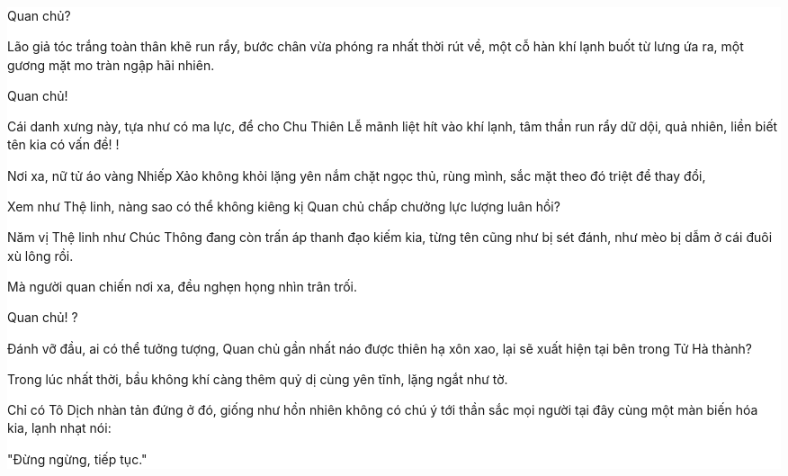 Quan chủ?

Lão giả tóc trắng toàn thân khẽ run rẩy, bước chân vừa phóng ra nhất thời rút về, một cỗ hàn khí lạnh buốt từ lưng ứa ra, một gương mặt mo tràn ngập hãi nhiên.

Quan chủ!

Cái danh xưng này, tựa như có ma lực, để cho Chu Thiên Lễ mãnh liệt hít vào khí lạnh, tâm thần run rẩy dữ dội, quả nhiên, liền biết tên kia có vấn đề! !

Nơi xa, nữ tử áo vàng Nhiếp Xảo không khỏi lặng yên nắm chặt ngọc thủ, rùng mình, sắc mặt theo đó triệt để thay đổi,

Xem như Thệ linh, nàng sao có thể không kiêng kị Quan chủ chấp chưởng lực lượng luân hồi?

Năm vị Thệ linh như Chúc Thông đang còn trấn áp thanh đạo kiếm kia, từng tên cũng như bị sét đánh, như mèo bị dẫm ở cái đuôi xù lông rồi.

Mà người quan chiến nơi xa, đều nghẹn họng nhìn trân trối.

Quan chủ! ?

Đánh vỡ đầu, ai có thể tưởng tượng, Quan chủ gần nhất náo được thiên hạ xôn xao, lại sẽ xuất hiện tại bên trong Tử Hà thành?

Trong lúc nhất thời, bầu không khí càng thêm quỷ dị cùng yên tĩnh, lặng ngắt như tờ.

Chỉ có Tô Dịch nhàn tản đứng ở đó, giống như hồn nhiên không có chú ý tới thần sắc mọi người tại đây cùng một màn biến hóa kia, lạnh nhạt nói:

"Đừng ngừng, tiếp tục."




